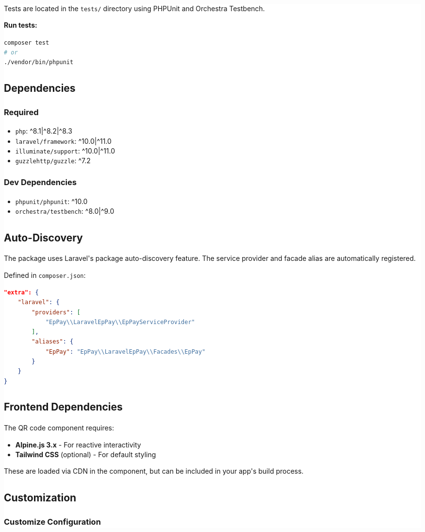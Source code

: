 Tests are located in the `tests/` directory using PHPUnit and Orchestra Testbench.

**Run tests:**
```bash
composer test
# or
./vendor/bin/phpunit
```

## Dependencies

### Required
- `php`: ^8.1|^8.2|^8.3
- `laravel/framework`: ^10.0|^11.0
- `illuminate/support`: ^10.0|^11.0
- `guzzlehttp/guzzle`: ^7.2

### Dev Dependencies
- `phpunit/phpunit`: ^10.0
- `orchestra/testbench`: ^8.0|^9.0

## Auto-Discovery

The package uses Laravel's package auto-discovery feature. The service provider and facade alias are automatically registered.

Defined in `composer.json`:
```json
"extra": {
    "laravel": {
        "providers": [
            "EpPay\\LaravelEpPay\\EpPayServiceProvider"
        ],
        "aliases": {
            "EpPay": "EpPay\\LaravelEpPay\\Facades\\EpPay"
        }
    }
}
```

## Frontend Dependencies

The QR code component requires:
- **Alpine.js 3.x** - For reactive interactivity
- **Tailwind CSS** (optional) - For default styling

These are loaded via CDN in the component, but can be included in your app's build process.

## Customization

### Customize Configuration
